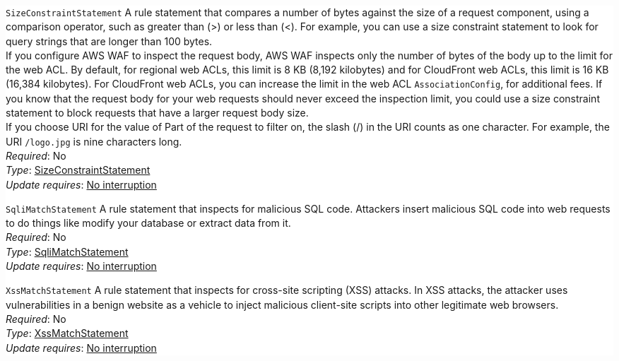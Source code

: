 `SizeConstraintStatement`  <a name="cfn-wafv2-rulegroup-statement-sizeconstraintstatement"></a>
A rule statement that compares a number of bytes against the size of a request component, using a comparison operator, such as greater than \(>\) or less than \(<\)\. For example, you can use a size constraint statement to look for query strings that are longer than 100 bytes\.   
If you configure AWS WAF to inspect the request body, AWS WAF inspects only the number of bytes of the body up to the limit for the web ACL\. By default, for regional web ACLs, this limit is 8 KB \(8,192 kilobytes\) and for CloudFront web ACLs, this limit is 16 KB \(16,384 kilobytes\)\. For CloudFront web ACLs, you can increase the limit in the web ACL `AssociationConfig`, for additional fees\. If you know that the request body for your web requests should never exceed the inspection limit, you could use a size constraint statement to block requests that have a larger request body size\.  
If you choose URI for the value of Part of the request to filter on, the slash \(/\) in the URI counts as one character\. For example, the URI `/logo.jpg` is nine characters long\.  
*Required*: No  
*Type*: [SizeConstraintStatement](aws-properties-wafv2-rulegroup-sizeconstraintstatement.md)  
*Update requires*: [No interruption](https://docs.aws.amazon.com/AWSCloudFormation/latest/UserGuide/using-cfn-updating-stacks-update-behaviors.html#update-no-interrupt)

`SqliMatchStatement`  <a name="cfn-wafv2-rulegroup-statement-sqlimatchstatement"></a>
A rule statement that inspects for malicious SQL code\. Attackers insert malicious SQL code into web requests to do things like modify your database or extract data from it\.   
*Required*: No  
*Type*: [SqliMatchStatement](aws-properties-wafv2-rulegroup-sqlimatchstatement.md)  
*Update requires*: [No interruption](https://docs.aws.amazon.com/AWSCloudFormation/latest/UserGuide/using-cfn-updating-stacks-update-behaviors.html#update-no-interrupt)

`XssMatchStatement`  <a name="cfn-wafv2-rulegroup-statement-xssmatchstatement"></a>
A rule statement that inspects for cross\-site scripting \(XSS\) attacks\. In XSS attacks, the attacker uses vulnerabilities in a benign website as a vehicle to inject malicious client\-site scripts into other legitimate web browsers\.   
*Required*: No  
*Type*: [XssMatchStatement](aws-properties-wafv2-rulegroup-xssmatchstatement.md)  
*Update requires*: [No interruption](https://docs.aws.amazon.com/AWSCloudFormation/latest/UserGuide/using-cfn-updating-stacks-update-behaviors.html#update-no-interrupt)